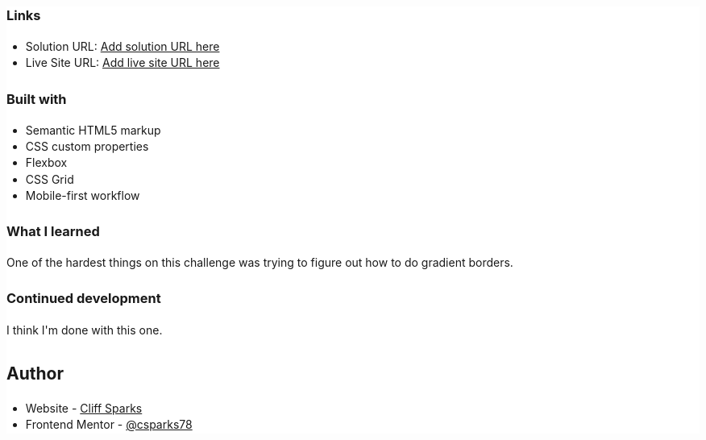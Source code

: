 ### Links

- Solution URL: [Add solution URL here](https://github.com/csparks78/frontendDev/tree/main/social-media-dashboard-with-theme-switcher-master)
- Live Site URL: [Add live site URL here](https://csparks78.github.io/frontendDev/social-media-dashboard-with-theme-switcher-master/)

### Built with

- Semantic HTML5 markup
- CSS custom properties
- Flexbox
- CSS Grid
- Mobile-first workflow

### What I learned

One of the hardest things on this challenge was trying to figure out how to do gradient borders. 

### Continued development

I think I'm done with this one.

## Author

- Website - [Cliff Sparks](https://sparks3d.com/)
- Frontend Mentor - [@csparks78](https://www.frontendmentor.io/profile/csparks78)

